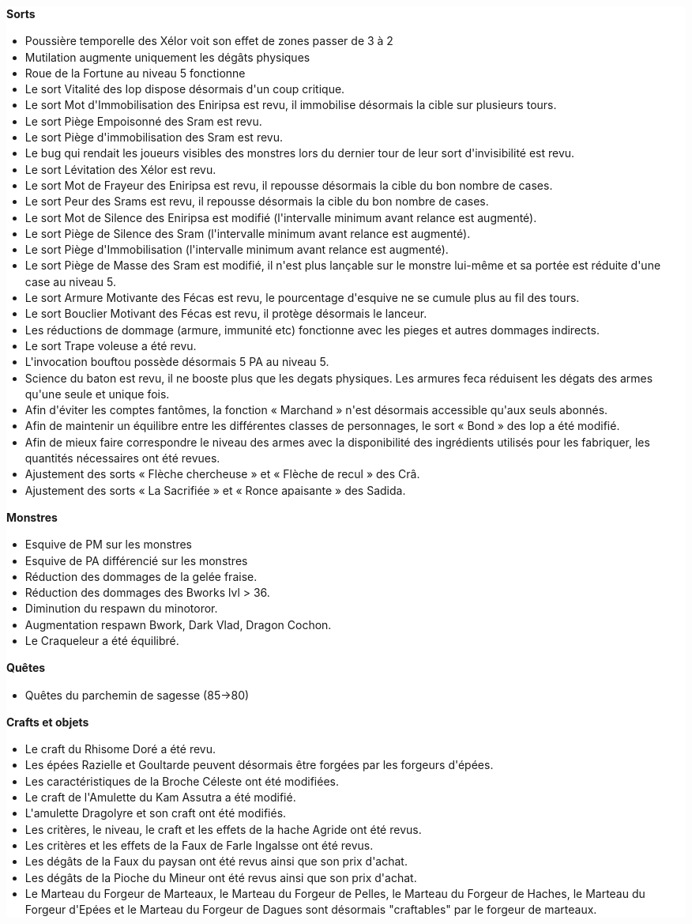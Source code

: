 **Sorts**
- Poussière temporelle des Xélor voit son effet de zones passer de 3 à 2
- Mutilation augmente uniquement les dégâts physiques
- Roue de la Fortune au niveau 5 fonctionne
- Le sort Vitalité des Iop dispose désormais d'un coup critique.
- Le sort Mot d'Immobilisation des Eniripsa est revu, il immobilise désormais la cible sur plusieurs tours.
- Le sort Piège Empoisonné des Sram est revu.
- Le sort Piège d'immobilisation des Sram est revu.
- Le bug qui rendait les joueurs visibles des monstres lors du dernier tour de leur sort d'invisibilité est revu.
- Le sort Lévitation des Xélor est revu.
- Le sort Mot de Frayeur des Eniripsa est revu, il repousse désormais la cible du bon nombre de cases.
- Le sort Peur des Srams est revu, il repousse désormais la cible du bon nombre de cases.
- Le sort Mot de Silence des Eniripsa est modifié (l'intervalle minimum avant relance est augmenté).
- Le sort Piège de Silence des Sram (l'intervalle minimum avant relance est augmenté).
- Le sort Piège d'Immobilisation (l'intervalle minimum avant relance est augmenté).
- Le sort Piège de Masse des Sram est modifié, il n'est plus lançable sur le monstre lui-même et sa portée est réduite d'une case au niveau 5.
- Le sort Armure Motivante des Fécas est revu, le pourcentage d'esquive ne se cumule plus au fil des tours.
- Le sort Bouclier Motivant des Fécas est revu, il protège désormais le lanceur.
- Les réductions de dommage (armure, immunité etc) fonctionne avec les pieges et autres dommages indirects.
- Le sort Trape voleuse a été revu.
- L'invocation bouftou possède désormais 5 PA au niveau 5.
- Science du baton est revu, il ne booste plus que les degats physiques.
Les armures feca réduisent les dégats des armes qu'une seule et unique fois.
- Afin d'éviter les comptes fantômes, la fonction « Marchand » n'est désormais accessible qu'aux seuls abonnés.
- Afin de maintenir un équilibre entre les différentes classes de personnages, le sort « Bond » des Iop a été modifié.
- Afin de mieux faire correspondre le niveau des armes avec la disponibilité des ingrédients utilisés pour les fabriquer, les quantités nécessaires ont été revues.
- Ajustement des sorts « Flèche chercheuse » et « Flèche de recul » des Crâ.
- Ajustement des sorts « La Sacrifiée » et « Ronce apaisante » des Sadida.

**Monstres**
- Esquive de PM sur les monstres
- Esquive de PA différencié sur les monstres
- Réduction des dommages de la gelée fraise.
- Réduction des dommages des Bworks lvl > 36.
- Diminution du respawn du minotoror.
- Augmentation respawn Bwork, Dark Vlad, Dragon Cochon.
- Le Craqueleur a été équilibré.

**Quêtes**
- Quêtes du parchemin de sagesse (85->80)

**Crafts et objets**
- Le craft du Rhisome Doré a été revu.
- Les épées Razielle et Goultarde peuvent désormais être forgées par les forgeurs d'épées.
- Les caractéristiques de la Broche Céleste ont été modifiées.
- Le craft de l'Amulette du Kam Assutra a été modifié.
- L'amulette Dragolyre et son craft ont été modifiés.
- Les critères, le niveau, le craft et les effets de la hache Agride ont été revus.
- Les critères et les effets de la Faux de Farle Ingalsse ont été revus.
- Les dégâts de la Faux du paysan ont été revus ainsi que son prix d'achat.
- Les dégâts de la Pioche du Mineur ont été revus ainsi que son prix d'achat.
- Le Marteau du Forgeur de Marteaux, le Marteau du Forgeur de Pelles, le Marteau du Forgeur de Haches, le Marteau du Forgeur d'Epées et le Marteau du Forgeur de Dagues sont désormais "craftables" par le forgeur de marteaux.
